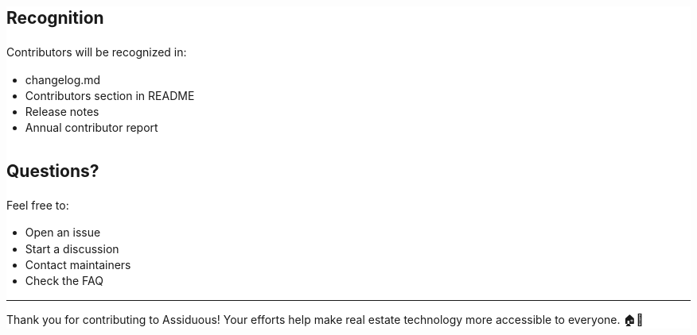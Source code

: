 ## Recognition

Contributors will be recognized in:
- changelog.md
- Contributors section in README
- Release notes
- Annual contributor report

## Questions?

Feel free to:
- Open an issue
- Start a discussion
- Contact maintainers
- Check the FAQ

---

Thank you for contributing to Assiduous! Your efforts help make real estate technology more accessible to everyone. 🏠🚀
